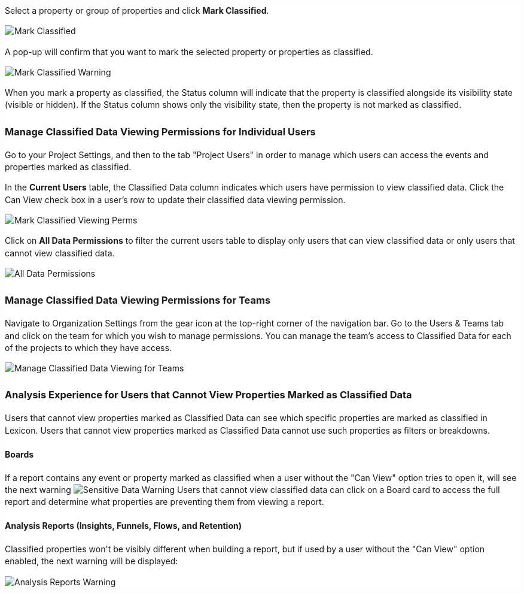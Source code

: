 Select a property or group of properties and click **Mark Classified**.

![Mark Classified](/mark-classified.png)

A pop-up will confirm that you want to mark the selected property or properties as classified.

![Mark Classified Warning](/mark-classified-warning.png)

When you mark a property as classified, the Status column will indicate that the property is classified alongside its visibility state (visible or hidden). If the Status column shows only the visibility state, then the property is not marked as classified.

### Manage Classified Data Viewing Permissions for Individual Users

Go to your Project Settings, and then to the tab "Project Users" in order to manage which users can access the events and properties marked as classified.

In the **Current Users** table, the Classified Data column indicates which users have permission to view classified data. Click the Can View check box in a user’s row to update their classified data viewing permission.

![Mark Classified Viewing Perms](/manage-classified-data-viewing-perms.png)

Click on **All Data Permissions** to filter the current users table to display only users that can view classified data or only users that cannot view classified data.

![All Data Permissions](/all-data-permissions.png)
### Manage Classified Data Viewing Permissions for Teams

Navigate to Organization Settings from the gear icon at the top-right corner of the navigation bar. Go to the Users & Teams tab and click on the team for which you wish to manage permissions. You can manage the team’s access to Classified Data for each of the projects to which they have access.

![Manage Classified Data Viewing for Teams](/manage-classified-data-viewing-teams.png)
### Analysis Experience for Users that Cannot View Properties Marked as Classified Data

Users that cannot view properties marked as Classified Data can see which specific properties are marked as classified in Lexicon. Users that cannot view properties marked as Classified Data cannot use such properties as filters or breakdowns.

#### Boards

If a report contains any event or property marked as classified when a user without the "Can View" option tries to open it, will see the next warning
![Sensitive Data Warning](/sensitive-data.png)
Users that cannot view classified data can click on a Board card to access the full report and determine what properties are preventing them from viewing a report.

#### Analysis Reports (Insights, Funnels, Flows, and Retention)

Classified properties won't be visibly different when building a report, but if used by a user without the "Can View" option enabled, the next warning will be displayed:

![Analysis Reports Warning](/analysis-reports.png)
